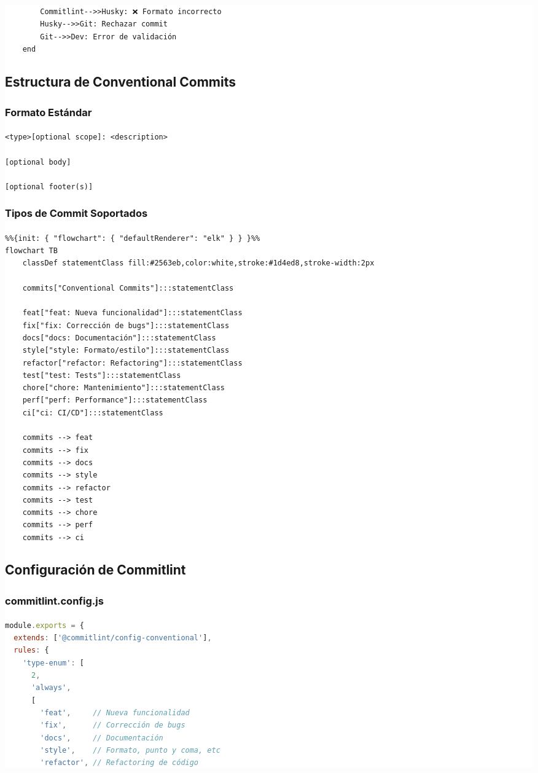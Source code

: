 ```mermaid
        Commitlint-->>Husky: ❌ Formato incorrecto
        Husky-->>Git: Rechazar commit
        Git-->>Dev: Error de validación
    end
```

## Estructura de Conventional Commits

### Formato Estándar
```
<type>[optional scope]: <description>

[optional body]

[optional footer(s)]
```

### Tipos de Commit Soportados
```mermaid
%%{init: { "flowchart": { "defaultRenderer": "elk" } } }%%
flowchart TB
    classDef statementClass fill:#2563eb,color:white,stroke:#1d4ed8,stroke-width:2px

    commits["Conventional Commits"]:::statementClass
    
    feat["feat: Nueva funcionalidad"]:::statementClass
    fix["fix: Corrección de bugs"]:::statementClass
    docs["docs: Documentación"]:::statementClass
    style["style: Formato/estilo"]:::statementClass
    refactor["refactor: Refactoring"]:::statementClass
    test["test: Tests"]:::statementClass
    chore["chore: Mantenimiento"]:::statementClass
    perf["perf: Performance"]:::statementClass
    ci["ci: CI/CD"]:::statementClass

    commits --> feat
    commits --> fix
    commits --> docs
    commits --> style
    commits --> refactor
    commits --> test
    commits --> chore
    commits --> perf
    commits --> ci
```

## Configuración de Commitlint

### commitlint.config.js
```javascript
module.exports = {
  extends: ['@commitlint/config-conventional'],
  rules: {
    'type-enum': [
      2,
      'always',
      [
        'feat',     // Nueva funcionalidad
        'fix',      // Corrección de bugs
        'docs',     // Documentación
        'style',    // Formato, punto y coma, etc
        'refactor', // Refactoring de código
```